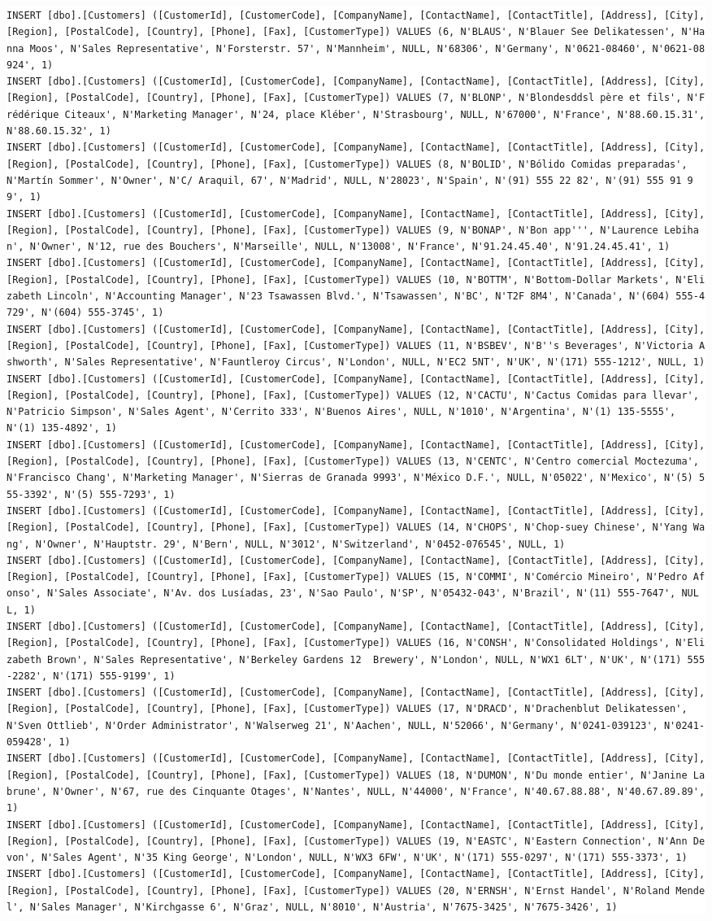     INSERT [dbo].[Customers] ([CustomerId], [CustomerCode], [CompanyName], [ContactName], [ContactTitle], [Address], [City], [Region], [PostalCode], [Country], [Phone], [Fax], [CustomerType]) VALUES (6, N'BLAUS', N'Blauer See Delikatessen', N'Hanna Moos', N'Sales Representative', N'Forsterstr. 57', N'Mannheim', NULL, N'68306', N'Germany', N'0621-08460', N'0621-08924', 1)
    INSERT [dbo].[Customers] ([CustomerId], [CustomerCode], [CompanyName], [ContactName], [ContactTitle], [Address], [City], [Region], [PostalCode], [Country], [Phone], [Fax], [CustomerType]) VALUES (7, N'BLONP', N'Blondesddsl père et fils', N'Frédérique Citeaux', N'Marketing Manager', N'24, place Kléber', N'Strasbourg', NULL, N'67000', N'France', N'88.60.15.31', N'88.60.15.32', 1)
    INSERT [dbo].[Customers] ([CustomerId], [CustomerCode], [CompanyName], [ContactName], [ContactTitle], [Address], [City], [Region], [PostalCode], [Country], [Phone], [Fax], [CustomerType]) VALUES (8, N'BOLID', N'Bólido Comidas preparadas', N'Martín Sommer', N'Owner', N'C/ Araquil, 67', N'Madrid', NULL, N'28023', N'Spain', N'(91) 555 22 82', N'(91) 555 91 99', 1)
    INSERT [dbo].[Customers] ([CustomerId], [CustomerCode], [CompanyName], [ContactName], [ContactTitle], [Address], [City], [Region], [PostalCode], [Country], [Phone], [Fax], [CustomerType]) VALUES (9, N'BONAP', N'Bon app''', N'Laurence Lebihan', N'Owner', N'12, rue des Bouchers', N'Marseille', NULL, N'13008', N'France', N'91.24.45.40', N'91.24.45.41', 1)
    INSERT [dbo].[Customers] ([CustomerId], [CustomerCode], [CompanyName], [ContactName], [ContactTitle], [Address], [City], [Region], [PostalCode], [Country], [Phone], [Fax], [CustomerType]) VALUES (10, N'BOTTM', N'Bottom-Dollar Markets', N'Elizabeth Lincoln', N'Accounting Manager', N'23 Tsawassen Blvd.', N'Tsawassen', N'BC', N'T2F 8M4', N'Canada', N'(604) 555-4729', N'(604) 555-3745', 1)
    INSERT [dbo].[Customers] ([CustomerId], [CustomerCode], [CompanyName], [ContactName], [ContactTitle], [Address], [City], [Region], [PostalCode], [Country], [Phone], [Fax], [CustomerType]) VALUES (11, N'BSBEV', N'B''s Beverages', N'Victoria Ashworth', N'Sales Representative', N'Fauntleroy Circus', N'London', NULL, N'EC2 5NT', N'UK', N'(171) 555-1212', NULL, 1)
    INSERT [dbo].[Customers] ([CustomerId], [CustomerCode], [CompanyName], [ContactName], [ContactTitle], [Address], [City], [Region], [PostalCode], [Country], [Phone], [Fax], [CustomerType]) VALUES (12, N'CACTU', N'Cactus Comidas para llevar', N'Patricio Simpson', N'Sales Agent', N'Cerrito 333', N'Buenos Aires', NULL, N'1010', N'Argentina', N'(1) 135-5555', N'(1) 135-4892', 1)
    INSERT [dbo].[Customers] ([CustomerId], [CustomerCode], [CompanyName], [ContactName], [ContactTitle], [Address], [City], [Region], [PostalCode], [Country], [Phone], [Fax], [CustomerType]) VALUES (13, N'CENTC', N'Centro comercial Moctezuma', N'Francisco Chang', N'Marketing Manager', N'Sierras de Granada 9993', N'México D.F.', NULL, N'05022', N'Mexico', N'(5) 555-3392', N'(5) 555-7293', 1)
    INSERT [dbo].[Customers] ([CustomerId], [CustomerCode], [CompanyName], [ContactName], [ContactTitle], [Address], [City], [Region], [PostalCode], [Country], [Phone], [Fax], [CustomerType]) VALUES (14, N'CHOPS', N'Chop-suey Chinese', N'Yang Wang', N'Owner', N'Hauptstr. 29', N'Bern', NULL, N'3012', N'Switzerland', N'0452-076545', NULL, 1)
    INSERT [dbo].[Customers] ([CustomerId], [CustomerCode], [CompanyName], [ContactName], [ContactTitle], [Address], [City], [Region], [PostalCode], [Country], [Phone], [Fax], [CustomerType]) VALUES (15, N'COMMI', N'Comércio Mineiro', N'Pedro Afonso', N'Sales Associate', N'Av. dos Lusíadas, 23', N'Sao Paulo', N'SP', N'05432-043', N'Brazil', N'(11) 555-7647', NULL, 1)
    INSERT [dbo].[Customers] ([CustomerId], [CustomerCode], [CompanyName], [ContactName], [ContactTitle], [Address], [City], [Region], [PostalCode], [Country], [Phone], [Fax], [CustomerType]) VALUES (16, N'CONSH', N'Consolidated Holdings', N'Elizabeth Brown', N'Sales Representative', N'Berkeley Gardens 12  Brewery', N'London', NULL, N'WX1 6LT', N'UK', N'(171) 555-2282', N'(171) 555-9199', 1)
    INSERT [dbo].[Customers] ([CustomerId], [CustomerCode], [CompanyName], [ContactName], [ContactTitle], [Address], [City], [Region], [PostalCode], [Country], [Phone], [Fax], [CustomerType]) VALUES (17, N'DRACD', N'Drachenblut Delikatessen', N'Sven Ottlieb', N'Order Administrator', N'Walserweg 21', N'Aachen', NULL, N'52066', N'Germany', N'0241-039123', N'0241-059428', 1)
    INSERT [dbo].[Customers] ([CustomerId], [CustomerCode], [CompanyName], [ContactName], [ContactTitle], [Address], [City], [Region], [PostalCode], [Country], [Phone], [Fax], [CustomerType]) VALUES (18, N'DUMON', N'Du monde entier', N'Janine Labrune', N'Owner', N'67, rue des Cinquante Otages', N'Nantes', NULL, N'44000', N'France', N'40.67.88.88', N'40.67.89.89', 1)
    INSERT [dbo].[Customers] ([CustomerId], [CustomerCode], [CompanyName], [ContactName], [ContactTitle], [Address], [City], [Region], [PostalCode], [Country], [Phone], [Fax], [CustomerType]) VALUES (19, N'EASTC', N'Eastern Connection', N'Ann Devon', N'Sales Agent', N'35 King George', N'London', NULL, N'WX3 6FW', N'UK', N'(171) 555-0297', N'(171) 555-3373', 1)
    INSERT [dbo].[Customers] ([CustomerId], [CustomerCode], [CompanyName], [ContactName], [ContactTitle], [Address], [City], [Region], [PostalCode], [Country], [Phone], [Fax], [CustomerType]) VALUES (20, N'ERNSH', N'Ernst Handel', N'Roland Mendel', N'Sales Manager', N'Kirchgasse 6', N'Graz', NULL, N'8010', N'Austria', N'7675-3425', N'7675-3426', 1)
    